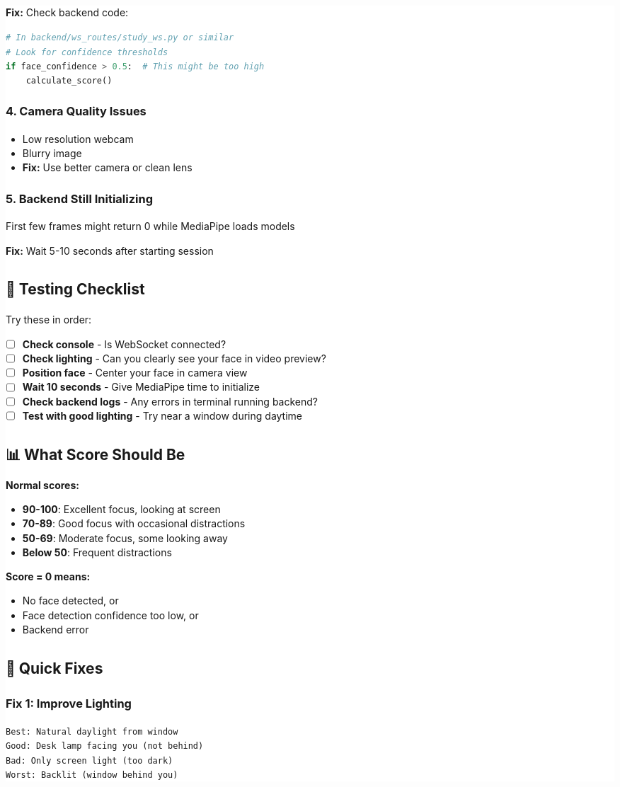 **Fix:** Check backend code:
```python
# In backend/ws_routes/study_ws.py or similar
# Look for confidence thresholds
if face_confidence > 0.5:  # This might be too high
    calculate_score()
```

### 4. **Camera Quality Issues**
- Low resolution webcam
- Blurry image
- **Fix:** Use better camera or clean lens

### 5. **Backend Still Initializing**
First few frames might return 0 while MediaPipe loads models

**Fix:** Wait 5-10 seconds after starting session

## 🔧 Testing Checklist

Try these in order:

- [ ] **Check console** - Is WebSocket connected?
- [ ] **Check lighting** - Can you clearly see your face in video preview?
- [ ] **Position face** - Center your face in camera view
- [ ] **Wait 10 seconds** - Give MediaPipe time to initialize
- [ ] **Check backend logs** - Any errors in terminal running backend?
- [ ] **Test with good lighting** - Try near a window during daytime

## 📊 What Score Should Be

**Normal scores:**
- **90-100**: Excellent focus, looking at screen
- **70-89**: Good focus with occasional distractions
- **50-69**: Moderate focus, some looking away
- **Below 50**: Frequent distractions

**Score = 0 means:**
- No face detected, or
- Face detection confidence too low, or
- Backend error

## 🎯 Quick Fixes

### Fix 1: Improve Lighting
```
Best: Natural daylight from window
Good: Desk lamp facing you (not behind)
Bad: Only screen light (too dark)
Worst: Backlit (window behind you)
```
